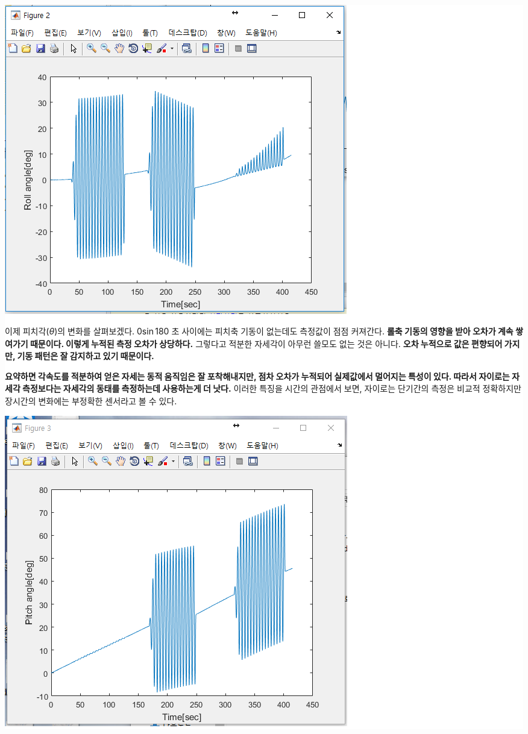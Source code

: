 ![ARS_2](https://raw.githubusercontent.com/RoyalAzalea/RoyalAzalea.github.io/master/static/img/_posts/kalman-filter-study/ARS_2.PNG)  

이제 피치각($\theta$)의 변화를 살펴보겠다. $0 \sin 180$ 초 사이에는 피치축 기동이 없는데도
측정값이 점점 커져간다. **롤축 기동의 영향을 받아 오차가 계속 쌓여가기 때문이다. 이렇게
누적된 측정 오차가 상당하다.** 그렇다고 적분한 자세각이 아무런 쓸모도 없는 것은 아니다.
**오차 누적으로 값은 편향되어 가지만, 기동 패턴은 잘 감지하고 있기 때문이다.**  

**요약하면 각속도를 적분하여 얻은 자세는 동적 움직임은 잘 포착해내지만, 점차 오차가
누적되어 실제값에서 멀어지는 특성이 있다. 따라서 자이로는 자세각 측정보다는 자세각의
동태를 측정하는데 사용하는게 더 낫다.** 이러한 특징을 시간의 관점에서 보면, 자이로는
단기간의 측정은 비교적 정확하지만 장시간의 변화에는 부정확한 센서라고 볼 수 있다.  

![ARS_3](https://raw.githubusercontent.com/RoyalAzalea/RoyalAzalea.github.io/master/static/img/_posts/kalman-filter-study/ARS_3.PNG)  